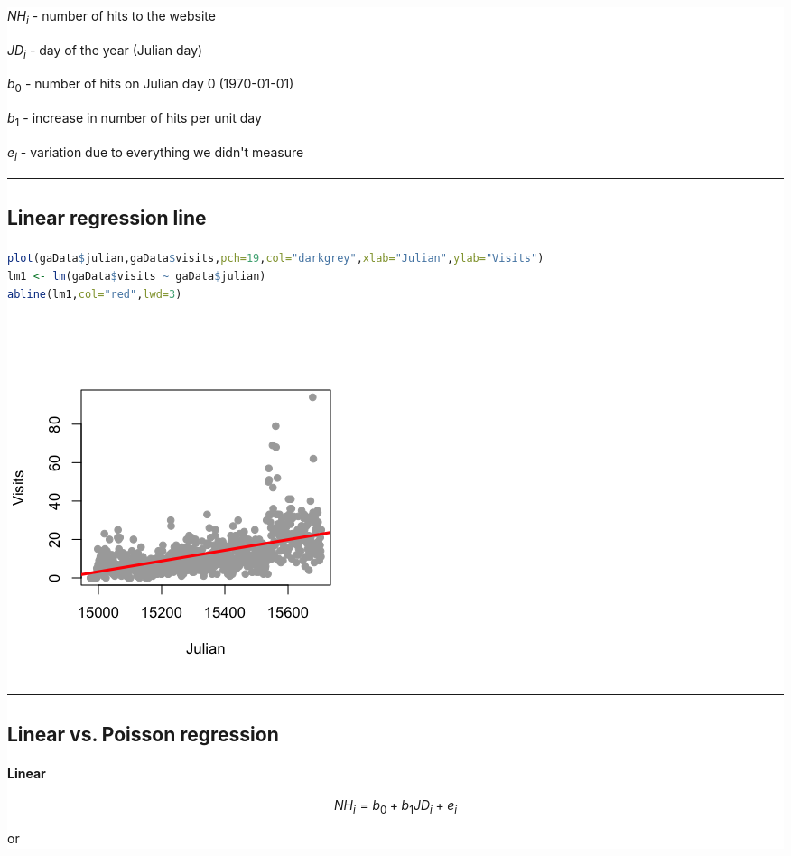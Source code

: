 $NH_i$ - number of hits to the website

$JD_i$ - day of the year (Julian day)

$b_0$ - number of hits on Julian day 0 (1970-01-01)

$b_1$ - increase in number of hits per unit day

$e_i$ - variation due to everything we didn't measure


---

## Linear regression line


```r
plot(gaData$julian,gaData$visits,pch=19,col="darkgrey",xlab="Julian",ylab="Visits")
lm1 <- lm(gaData$visits ~ gaData$julian)
abline(lm1,col="red",lwd=3)
```

<div class="rimage center"><img src="fig/linReg.png" title="plot of chunk linReg" alt="plot of chunk linReg" class="plot" /></div>



---

## Linear vs. Poisson regression

__Linear__

$$ NH_i = b_0 + b_1 JD_i + e_i $$

or
